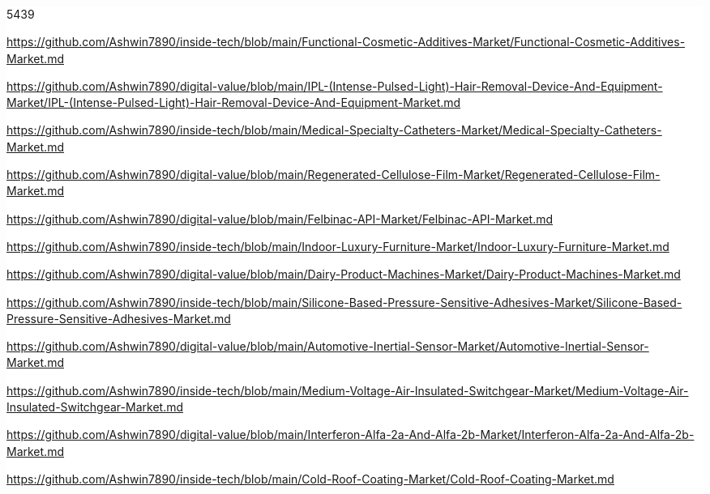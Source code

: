 5439</p><p><a href="https://github.com/Ashwin7890/inside-tech/blob/main/Functional-Cosmetic-Additives-Market/Functional-Cosmetic-Additives-Market.md">https://github.com/Ashwin7890/inside-tech/blob/main/Functional-Cosmetic-Additives-Market/Functional-Cosmetic-Additives-Market.md</a></p><p><a href="https://github.com/Ashwin7890/digital-value/blob/main/IPL-(Intense-Pulsed-Light)-Hair-Removal-Device-And-Equipment-Market/IPL-(Intense-Pulsed-Light)-Hair-Removal-Device-And-Equipment-Market.md">https://github.com/Ashwin7890/digital-value/blob/main/IPL-(Intense-Pulsed-Light)-Hair-Removal-Device-And-Equipment-Market/IPL-(Intense-Pulsed-Light)-Hair-Removal-Device-And-Equipment-Market.md</a></p><p><a href="https://github.com/Ashwin7890/inside-tech/blob/main/Medical-Specialty-Catheters-Market/Medical-Specialty-Catheters-Market.md">https://github.com/Ashwin7890/inside-tech/blob/main/Medical-Specialty-Catheters-Market/Medical-Specialty-Catheters-Market.md</a></p><p><a href="https://github.com/Ashwin7890/digital-value/blob/main/Regenerated-Cellulose-Film-Market/Regenerated-Cellulose-Film-Market.md">https://github.com/Ashwin7890/digital-value/blob/main/Regenerated-Cellulose-Film-Market/Regenerated-Cellulose-Film-Market.md</a></p><p><a href="https://github.com/Ashwin7890/digital-value/blob/main/Felbinac-API-Market/Felbinac-API-Market.md">https://github.com/Ashwin7890/digital-value/blob/main/Felbinac-API-Market/Felbinac-API-Market.md</a></p><p><a href="https://github.com/Ashwin7890/inside-tech/blob/main/Indoor-Luxury-Furniture-Market/Indoor-Luxury-Furniture-Market.md">https://github.com/Ashwin7890/inside-tech/blob/main/Indoor-Luxury-Furniture-Market/Indoor-Luxury-Furniture-Market.md</a></p><p><a href="https://github.com/Ashwin7890/digital-value/blob/main/Dairy-Product-Machines-Market/Dairy-Product-Machines-Market.md">https://github.com/Ashwin7890/digital-value/blob/main/Dairy-Product-Machines-Market/Dairy-Product-Machines-Market.md</a></p><p><a href="https://github.com/Ashwin7890/inside-tech/blob/main/Silicone-Based-Pressure-Sensitive-Adhesives-Market/Silicone-Based-Pressure-Sensitive-Adhesives-Market.md">https://github.com/Ashwin7890/inside-tech/blob/main/Silicone-Based-Pressure-Sensitive-Adhesives-Market/Silicone-Based-Pressure-Sensitive-Adhesives-Market.md</a></p><p><a href="https://github.com/Ashwin7890/digital-value/blob/main/Automotive-Inertial-Sensor-Market/Automotive-Inertial-Sensor-Market.md">https://github.com/Ashwin7890/digital-value/blob/main/Automotive-Inertial-Sensor-Market/Automotive-Inertial-Sensor-Market.md</a></p><p><a href="https://github.com/Ashwin7890/inside-tech/blob/main/Medium-Voltage-Air-Insulated-Switchgear-Market/Medium-Voltage-Air-Insulated-Switchgear-Market.md">https://github.com/Ashwin7890/inside-tech/blob/main/Medium-Voltage-Air-Insulated-Switchgear-Market/Medium-Voltage-Air-Insulated-Switchgear-Market.md</a></p><p><a href="https://github.com/Ashwin7890/digital-value/blob/main/Interferon-Alfa-2a-And-Alfa-2b-Market/Interferon-Alfa-2a-And-Alfa-2b-Market.md">https://github.com/Ashwin7890/digital-value/blob/main/Interferon-Alfa-2a-And-Alfa-2b-Market/Interferon-Alfa-2a-And-Alfa-2b-Market.md</a></p><p><a href="https://github.com/Ashwin7890/inside-tech/blob/main/Cold-Roof-Coating-Market/Cold-Roof-Coating-Market.md">https://github.com/Ashwin7890/inside-tech/blob/main/Cold-Roof-Coating-Market/Cold-Roof-Coating-Market.md</a></p>
